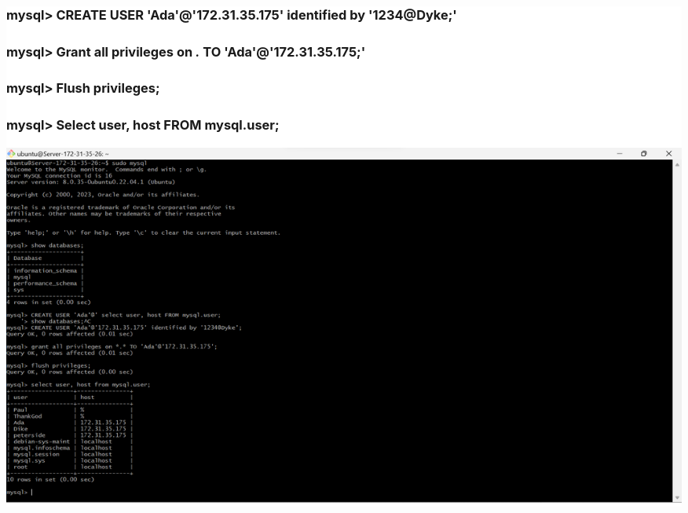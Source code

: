 ### mysql> CREATE USER 'Ada'@'172.31.35.175' identified by '1234@Dyke;'

### mysql> Grant all privileges on *.* TO 'Ada'@'172.31.35.175;'

### mysql> Flush privileges;

### mysql> Select user, host FROM mysql.user;



![Alt text](<Images/Screenshot 2024-01-29 082856.png>)

